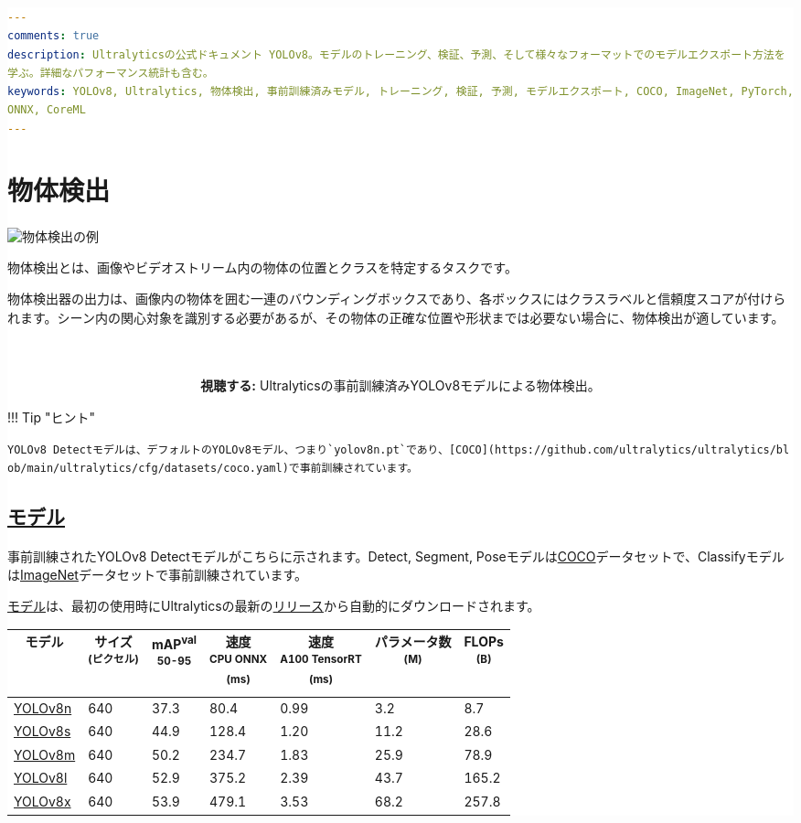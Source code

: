 ```yaml
---
comments: true
description: Ultralyticsの公式ドキュメント YOLOv8。モデルのトレーニング、検証、予測、そして様々なフォーマットでのモデルエクスポート方法を学ぶ。詳細なパフォーマンス統計も含む。
keywords: YOLOv8, Ultralytics, 物体検出, 事前訓練済みモデル, トレーニング, 検証, 予測, モデルエクスポート, COCO, ImageNet, PyTorch, ONNX, CoreML
---
```


# 物体検出

<img width="1024" src="https://user-images.githubusercontent.com/26833433/243418624-5785cb93-74c9-4541-9179-d5c6782d491a.png" alt="物体検出の例">

物体検出とは、画像やビデオストリーム内の物体の位置とクラスを特定するタスクです。

物体検出器の出力は、画像内の物体を囲む一連のバウンディングボックスであり、各ボックスにはクラスラベルと信頼度スコアが付けられます。シーン内の関心対象を識別する必要があるが、その物体の正確な位置や形状までは必要ない場合に、物体検出が適しています。

<p align="center">
  <br>
  <iframe width="720" height="405" src="https://www.youtube.com/embed/5ku7npMrW40?si=6HQO1dDXunV8gekh"
    title="YouTube video player" frameborder="0"
    allow="accelerometer; autoplay; clipboard-write; encrypted-media; gyroscope; picture-in-picture; web-share"
    allowfullscreen>
  </iframe>
  <br>
  <strong>視聴する:</strong> Ultralyticsの事前訓練済みYOLOv8モデルによる物体検出。
</p>

!!! Tip "ヒント"

    YOLOv8 Detectモデルは、デフォルトのYOLOv8モデル、つまり`yolov8n.pt`であり、[COCO](https://github.com/ultralytics/ultralytics/blob/main/ultralytics/cfg/datasets/coco.yaml)で事前訓練されています。

## [モデル](https://github.com/ultralytics/ultralytics/tree/main/ultralytics/cfg/models/v8)

事前訓練されたYOLOv8 Detectモデルがこちらに示されます。Detect, Segment, Poseモデルは[COCO](https://github.com/ultralytics/ultralytics/blob/main/ultralytics/cfg/datasets/coco.yaml)データセットで、Classifyモデルは[ImageNet](https://github.com/ultralytics/ultralytics/blob/main/ultralytics/cfg/datasets/ImageNet.yaml)データセットで事前訓練されています。

[モデル](https://github.com/ultralytics/ultralytics/tree/main/ultralytics/cfg/models)は、最初の使用時にUltralyticsの最新の[リリース](https://github.com/ultralytics/assets/releases)から自動的にダウンロードされます。

| モデル                                                                                  | サイズ<br><sup>(ピクセル) | mAP<sup>val<br>50-95 | 速度<br><sup>CPU ONNX<br>(ms) | 速度<br><sup>A100 TensorRT<br>(ms) | パラメータ数<br><sup>(M) | FLOPs<br><sup>(B) |
|--------------------------------------------------------------------------------------|--------------------|----------------------|-----------------------------|----------------------------------|--------------------|-------------------|
| [YOLOv8n](https://github.com/ultralytics/assets/releases/download/v0.0.0/yolov8n.pt) | 640                | 37.3                 | 80.4                        | 0.99                             | 3.2                | 8.7               |
| [YOLOv8s](https://github.com/ultralytics/assets/releases/download/v0.0.0/yolov8s.pt) | 640                | 44.9                 | 128.4                       | 1.20                             | 11.2               | 28.6              |
| [YOLOv8m](https://github.com/ultralytics/assets/releases/download/v0.0.0/yolov8m.pt) | 640                | 50.2                 | 234.7                       | 1.83                             | 25.9               | 78.9              |
| [YOLOv8l](https://github.com/ultralytics/assets/releases/download/v0.0.0/yolov8l.pt) | 640                | 52.9                 | 375.2                       | 2.39                             | 43.7               | 165.2             |
| [YOLOv8x](https://github.com/ultralytics/assets/releases/download/v0.0.0/yolov8x.pt) | 640                | 53.9                 | 479.1                       | 3.53                             | 68.2               | 257.8             |
